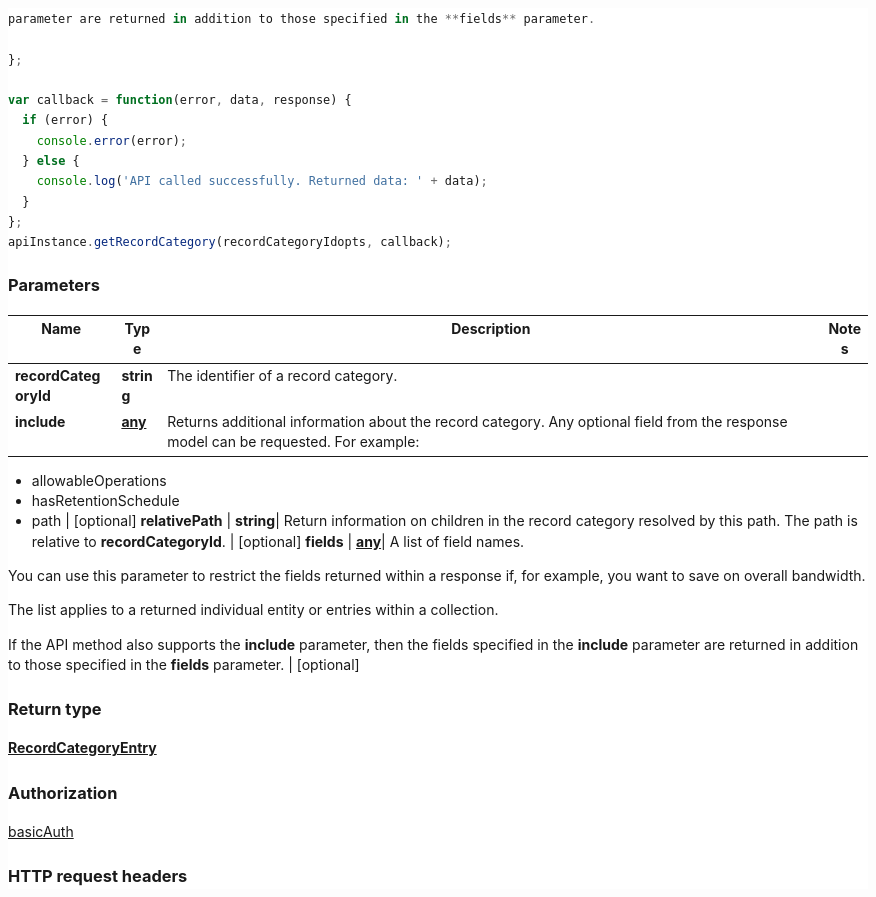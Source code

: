 ```javascript
parameter are returned in addition to those specified in the **fields** parameter.

};

var callback = function(error, data, response) {
  if (error) {
    console.error(error);
  } else {
    console.log('API called successfully. Returned data: ' + data);
  }
};
apiInstance.getRecordCategory(recordCategoryIdopts, callback);
```

### Parameters

Name | Type | Description  | Notes
------------- | ------------- | ------------- | -------------
 **recordCategoryId** | **string**| The identifier of a record category. | 
 **include** | [**any**](string.md)| Returns additional information about the record category. Any optional field from the response model can be requested. For example:
* allowableOperations
* hasRetentionSchedule
* path
 | [optional] 
 **relativePath** | **string**| Return information on children in the record category resolved by this path. The path is relative to **recordCategoryId**.
 | [optional] 
 **fields** | [**any**](string.md)| A list of field names.

You can use this parameter to restrict the fields
returned within a response if, for example, you want to save on overall bandwidth.

The list applies to a returned individual
entity or entries within a collection.

If the API method also supports the **include**
parameter, then the fields specified in the **include**
parameter are returned in addition to those specified in the **fields** parameter.
 | [optional] 

### Return type

[**RecordCategoryEntry**](RecordCategoryEntry.md)

### Authorization

[basicAuth](../README.md#basicAuth)

### HTTP request headers

